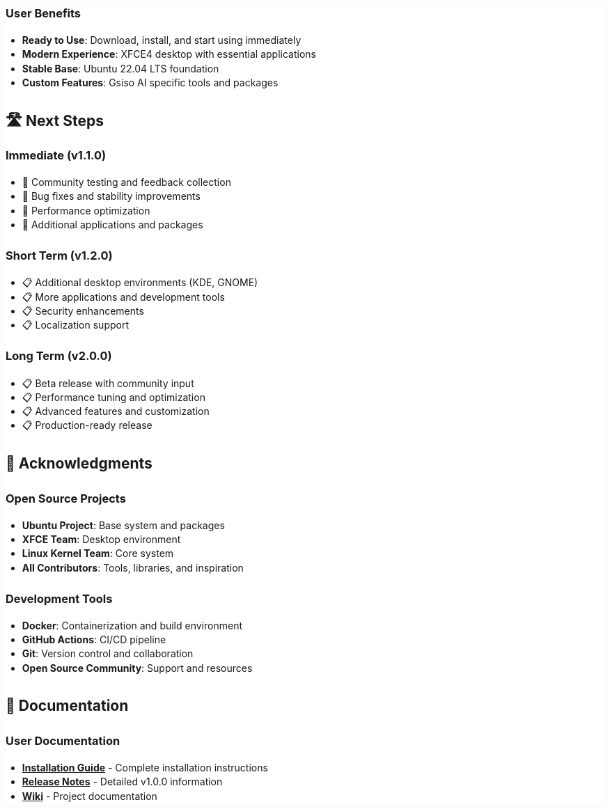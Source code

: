 ### **User Benefits**
- **Ready to Use**: Download, install, and start using immediately
- **Modern Experience**: XFCE4 desktop with essential applications
- **Stable Base**: Ubuntu 22.04 LTS foundation
- **Custom Features**: Gsiso AI specific tools and packages

## 🛣️ **Next Steps**

### **Immediate (v1.1.0)**
- 🔄 Community testing and feedback collection
- 🔄 Bug fixes and stability improvements
- 🔄 Performance optimization
- 🔄 Additional applications and packages

### **Short Term (v1.2.0)**
- 📋 Additional desktop environments (KDE, GNOME)
- 📋 More applications and development tools
- 📋 Security enhancements
- 📋 Localization support

### **Long Term (v2.0.0)**
- 📋 Beta release with community input
- 📋 Performance tuning and optimization
- 📋 Advanced features and customization
- 📋 Production-ready release

## 🙏 **Acknowledgments**

### **Open Source Projects**
- **Ubuntu Project**: Base system and packages
- **XFCE Team**: Desktop environment
- **Linux Kernel Team**: Core system
- **All Contributors**: Tools, libraries, and inspiration

### **Development Tools**
- **Docker**: Containerization and build environment
- **GitHub Actions**: CI/CD pipeline
- **Git**: Version control and collaboration
- **Open Source Community**: Support and resources

## 📄 **Documentation**

### **User Documentation**
- **[Installation Guide](INSTALL.md)** - Complete installation instructions
- **[Release Notes](RELEASE_NOTES.md)** - Detailed v1.0.0 information
- **[Wiki](https://github.com/sisodiabhumca/gsiso-ai/wiki)** - Project documentation
